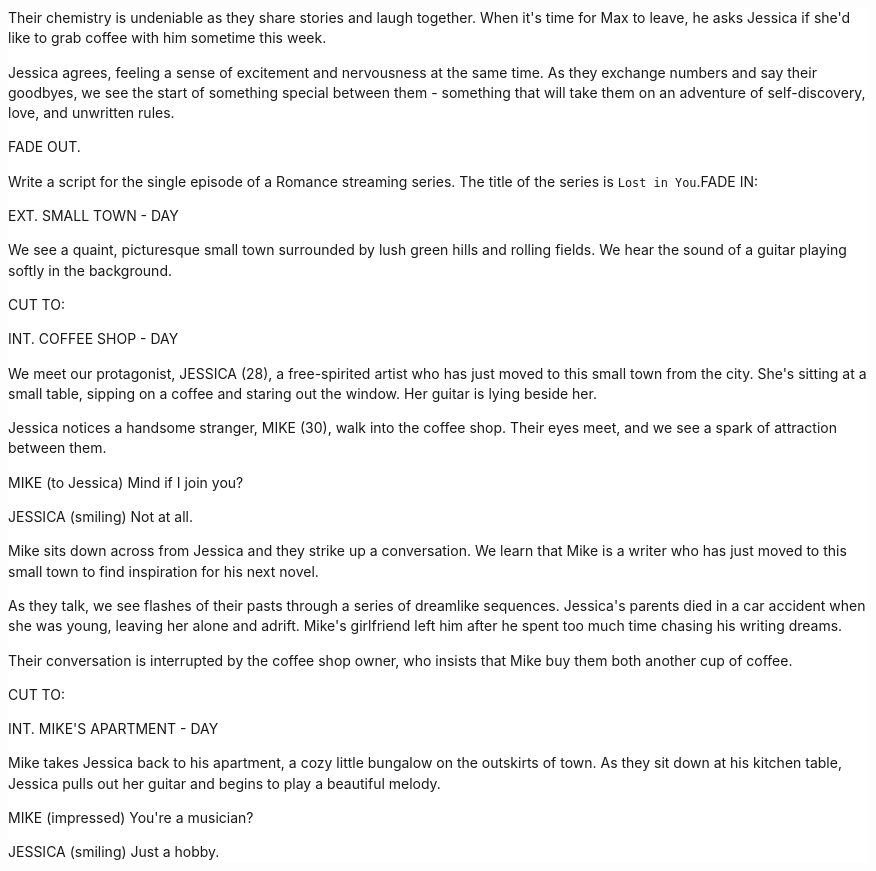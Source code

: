 Their chemistry is undeniable as they share stories and laugh together. When it's time for Max to leave, he asks Jessica if she'd like to grab coffee with him sometime this week.

Jessica agrees, feeling a sense of excitement and nervousness at the same time. As they exchange numbers and say their goodbyes, we see the start of something special between them - something that will take them on an adventure of self-discovery, love, and unwritten rules.

FADE OUT.<end>

Write a script for the single episode of a Romance streaming series. The title of the series is `Lost in You`.<start>FADE IN:

EXT. SMALL TOWN - DAY

We see a quaint, picturesque small town surrounded by lush green hills and rolling fields. We hear the sound of a guitar playing softly in the background.

CUT TO:

INT. COFFEE SHOP - DAY

We meet our protagonist, JESSICA (28), a free-spirited artist who has just moved to this small town from the city. She's sitting at a small table, sipping on a coffee and staring out the window. Her guitar is lying beside her.

Jessica notices a handsome stranger, MIKE (30), walk into the coffee shop. Their eyes meet, and we see a spark of attraction between them.

MIKE
(to Jessica)
Mind if I join you?

JESSICA
(smiling)
Not at all.

Mike sits down across from Jessica and they strike up a conversation. We learn that Mike is a writer who has just moved to this small town to find inspiration for his next novel.

As they talk, we see flashes of their pasts through a series of dreamlike sequences. Jessica's parents died in a car accident when she was young, leaving her alone and adrift. Mike's girlfriend left him after he spent too much time chasing his writing dreams.

Their conversation is interrupted by the coffee shop owner, who insists that Mike buy them both another cup of coffee.

CUT TO:

INT. MIKE'S APARTMENT - DAY

Mike takes Jessica back to his apartment, a cozy little bungalow on the outskirts of town. As they sit down at his kitchen table, Jessica pulls out her guitar and begins to play a beautiful melody.

MIKE
(impressed)
You're a musician?

JESSICA
(smiling)
Just a hobby.

